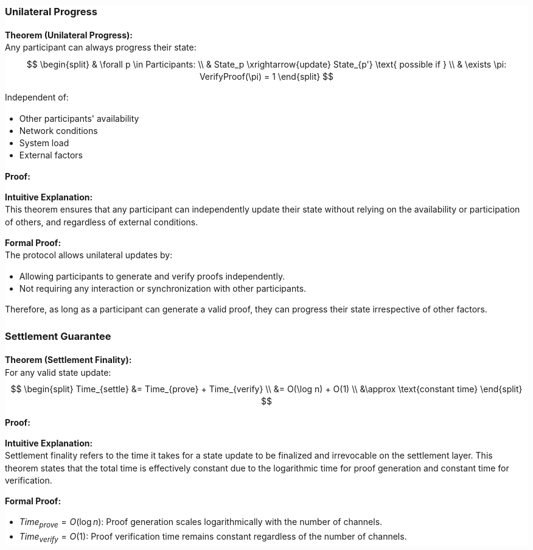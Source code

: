 ### Unilateral Progress

**Theorem (Unilateral Progress):**  
Any participant can always progress their state:  
$$
\begin{split}
& \forall p \in Participants: \\
& State_p \xrightarrow{update} State_{p'} \text{ possible if } \\
& \exists \pi: VerifyProof(\pi) = 1
\end{split}
$$  

Independent of:
- Other participants' availability
- Network conditions
- System load
- External factors

**Proof:**  

**Intuitive Explanation:**  
This theorem ensures that any participant can independently update their state without relying on the availability or participation of others, and regardless of external conditions.

**Formal Proof:**  
The protocol allows unilateral updates by:
- Allowing participants to generate and verify proofs independently.
- Not requiring any interaction or synchronization with other participants.  

Therefore, as long as a participant can generate a valid proof, they can progress their state irrespective of other factors.



### Settlement Guarantee

**Theorem (Settlement Finality):**  
For any valid state update:  
$$
\begin{split}
Time_{settle} &= Time_{prove} + Time_{verify} \\
&= O(\log n) + O(1) \\
&\approx \text{constant time}
\end{split}
$$  

**Proof:**  

**Intuitive Explanation:**  
Settlement finality refers to the time it takes for a state update to be finalized and irrevocable on the settlement layer. This theorem states that the total time is effectively constant due to the logarithmic time for proof generation and constant time for verification.

**Formal Proof:**  
- $Time_{prove} = O(\log n)$: Proof generation scales logarithmically with the number of channels.
- $Time_{verify} = O(1)$: Proof verification time remains constant regardless of the number of channels.  
